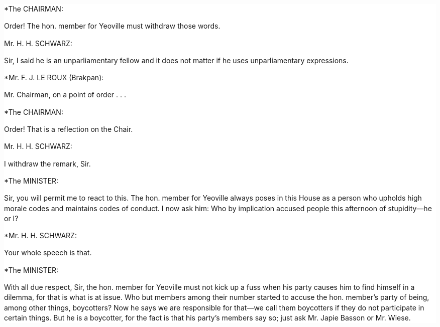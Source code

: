 <speech by="#chairman">

<from>*The <person refersTo="hansard_za">CHAIRMAN</person>:</from>

<p>Order! The hon. member for Yeoville must withdraw those words.</p>

</speech>

<speech by="#schwarz">

<from>Mr. <person refersTo="hansard_za">H. H. SCHWARZ</person>:</from>

<p>Sir, I said he is an unparliamentary fellow and it does not matter if he uses unparliamentary expressions.</p>

</speech>

<speech by="#le_roux">

<from>*Mr. <person refersTo="hansard_za">F. J. LE ROUX</person> (Brakpan):</from>

<p>Mr. Chairman, on a point of order . . .</p>

</speech>

<speech by="#chairman">

<from>*The <person refersTo="hansard_za">CHAIRMAN</person>:</from>

<p>Order! That is a reflection on the Chair.</p>

</speech>

<speech by="#schwarz">

<from>Mr. <person refersTo="hansard_za">H. H. SCHWARZ</person>:</from>

<p>I withdraw the remark, Sir.</p>

</speech>

<speech by="#minister">

<from>*The <person refersTo="hansard_za">MINISTER</person>:</from>

<p>Sir, you will permit me to react to this. The hon. member for Yeoville always poses in this House as a person who upholds high morale codes and maintains codes of conduct. I now ask him: Who by implication accused people this afternoon of stupidity&#x2014;he or I?</p>

</speech>

<speech by="#schwarz">

<from>*Mr. <person refersTo="hansard_za">H. H. SCHWARZ</person>:</from>

<p>Your whole speech is that.</p>

</speech>

<speech by="#minister">

<from>*The <person refersTo="hansard_za">MINISTER</person>:</from>

<p>With all due respect, Sir, the hon. member for Yeoville must not kick up a fuss when his party causes him to find himself in a dilemma, for that is what is at issue. Who but members among their <span class="col_1853-1854" refersTo="page_0939"/>number started to accuse the hon. member&#x2019;s party of being, among other things, boycotters? Now he says we are responsible for that&#x2014;we call them boycotters if they do not participate in certain things. But he is a boycotter, for the fact is that his party&#x2019;s members say so; just ask Mr. Japie Basson or Mr. Wiese.</p>
